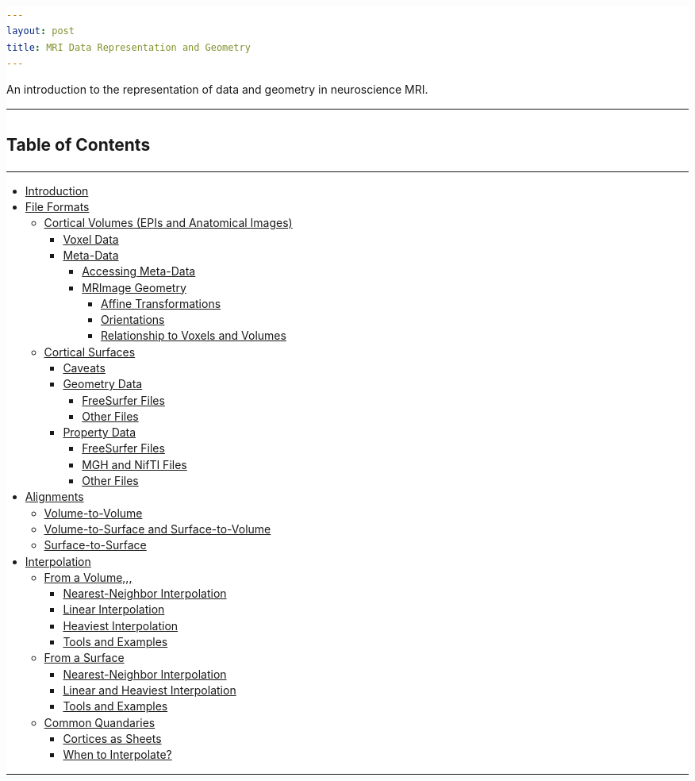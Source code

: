 ```yaml
---
layout: post
title: MRI Data Representation and Geometry
---
```


<a name="top"></a>An introduction to the representation of data and geometry in neuroscience MRI.

---

## <a name="TOC"></a> Table of Contents

---

* [Introduction](#introduction)
* [File Formats](#file-formats)
  * [Cortical Volumes (EPIs and Anatomical Images)](#cortical-volumes)
    * [Voxel Data](#voxel-data)
    * [Meta-Data](#volume-meta-data)
      * [Accessing Meta-Data](#getting-meta-data)
      * [MRImage Geometry](#mri-geometry)
        * [Affine Transformations](#affines)
        * [Orientations](#orientations)
        * [Relationship to Voxels and Volumes](#affines-and-voxels)
  * [Cortical Surfaces](#cortical-surfaces)
    * [Caveats](#surface-file-caveats)
    * [Geometry Data](#surface-geometry-data)
      * [FreeSurfer Files](#freesurfer-geometry-files)
      * [Other Files](#other-geometry-files)
    * [Property Data](#surface-property-data)
      * [FreeSurfer Files](#freesurfer-property-files)
      * [MGH and NifTI Files](#vol-as-surf-property-files)
      * [Other Files](#other-property-files)
* [Alignments](#alignments)
  * [Volume-to-Volume](#align-vol2vol)
  * [Volume-to-Surface and Surface-to-Volume](#align-vol2surf)
  * [Surface-to-Surface](#align-surf2surf)
* [Interpolation](#interpolation)
  * [From a Volume,,,](#interp-vol)
    * [Nearest-Neighbor Interpolation](#interp-vol-nearest)
    * [Linear Interpolation](#interp-vol-linear)
    * [Heaviest Interpolation](#interp-vol-heaviest)
    * [Tools and Examples](#interp-vol-tools)
  * [From a Surface](#interp-surf)
    * [Nearest-Neighbor Interpolation](#interp-surf-nearest)
    * [Linear and Heaviest Interpolation](#interp-surf-linear)
    * [Tools and Examples](#interp-surf-tools)
  * [Common Quandaries](#interp-quandaries)
    * [Cortices as Sheets](#cortical-sheets)
    * [When to Interpolate?](#when-to-interp)

---